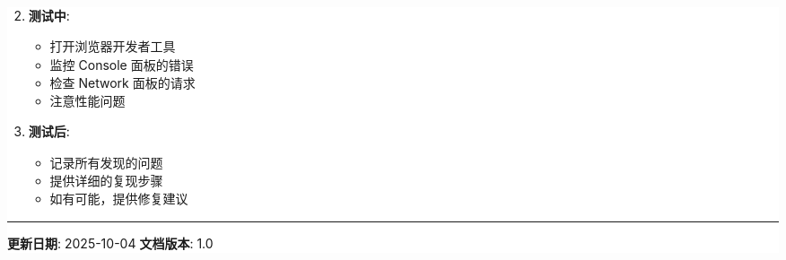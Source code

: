 2. **测试中**:
   - 打开浏览器开发者工具
   - 监控 Console 面板的错误
   - 检查 Network 面板的请求
   - 注意性能问题

3. **测试后**:
   - 记录所有发现的问题
   - 提供详细的复现步骤
   - 如有可能，提供修复建议

---

**更新日期**: 2025-10-04
**文档版本**: 1.0

